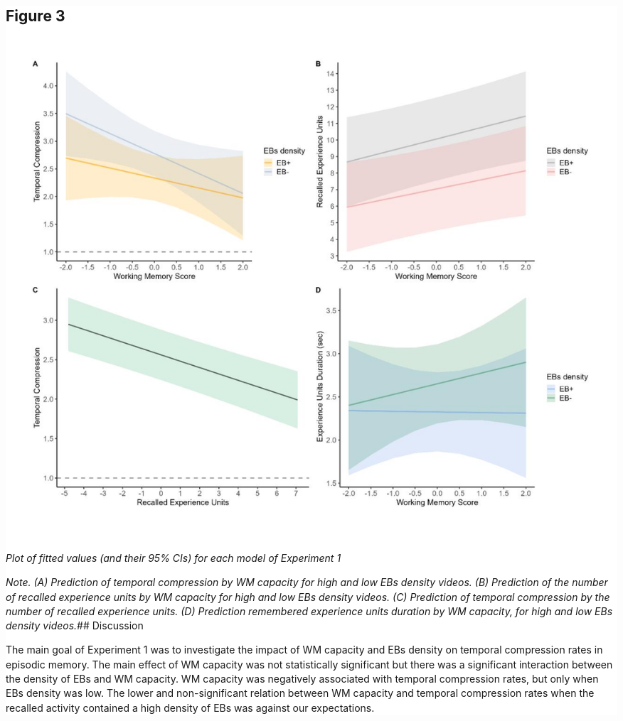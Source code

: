 ## Figure 3

![](_page_27_Figure_1.jpeg)

*Plot of fitted values (and their 95% CIs) for each model of Experiment 1*

*Note. (A) Prediction of temporal compression by WM capacity for high and low EBs density videos. (B) Prediction of the number of recalled experience units by WM capacity for high and low EBs density videos. (C) Prediction of temporal compression by the number of recalled experience units. (D) Prediction remembered experience units duration by WM capacity, for high and low EBs density videos.*## Discussion

The main goal of Experiment 1 was to investigate the impact of WM capacity and EBs density on temporal compression rates in episodic memory. The main effect of WM capacity was not statistically significant but there was a significant interaction between the density of EBs and WM capacity. WM capacity was negatively associated with temporal compression rates, but only when EBs density was low. The lower and non-significant relation between WM capacity and temporal compression rates when the recalled activity contained a high density of EBs was against our expectations.
